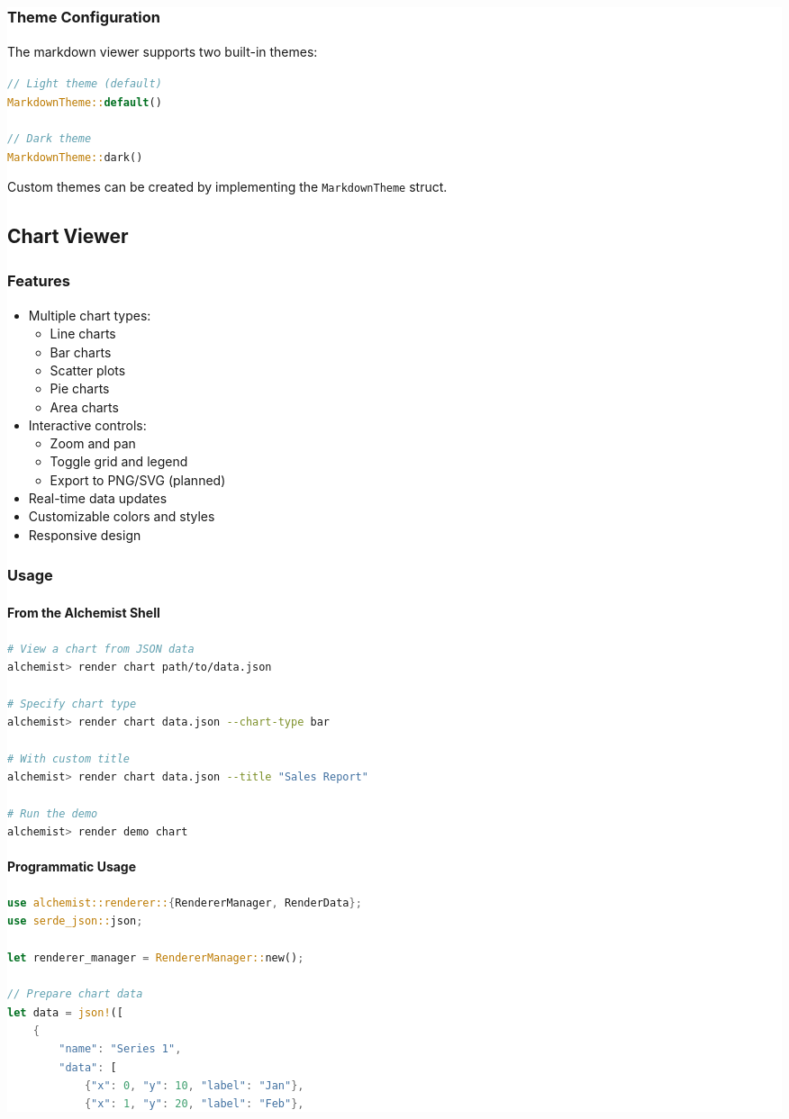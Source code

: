 ### Theme Configuration

The markdown viewer supports two built-in themes:

```rust
// Light theme (default)
MarkdownTheme::default()

// Dark theme
MarkdownTheme::dark()
```

Custom themes can be created by implementing the `MarkdownTheme` struct.

## Chart Viewer

### Features

- Multiple chart types:
  - Line charts
  - Bar charts
  - Scatter plots
  - Pie charts
  - Area charts
- Interactive controls:
  - Zoom and pan
  - Toggle grid and legend
  - Export to PNG/SVG (planned)
- Real-time data updates
- Customizable colors and styles
- Responsive design

### Usage

#### From the Alchemist Shell

```bash
# View a chart from JSON data
alchemist> render chart path/to/data.json

# Specify chart type
alchemist> render chart data.json --chart-type bar

# With custom title
alchemist> render chart data.json --title "Sales Report"

# Run the demo
alchemist> render demo chart
```

#### Programmatic Usage

```rust
use alchemist::renderer::{RendererManager, RenderData};
use serde_json::json;

let renderer_manager = RendererManager::new();

// Prepare chart data
let data = json!([
    {
        "name": "Series 1",
        "data": [
            {"x": 0, "y": 10, "label": "Jan"},
            {"x": 1, "y": 20, "label": "Feb"},
```